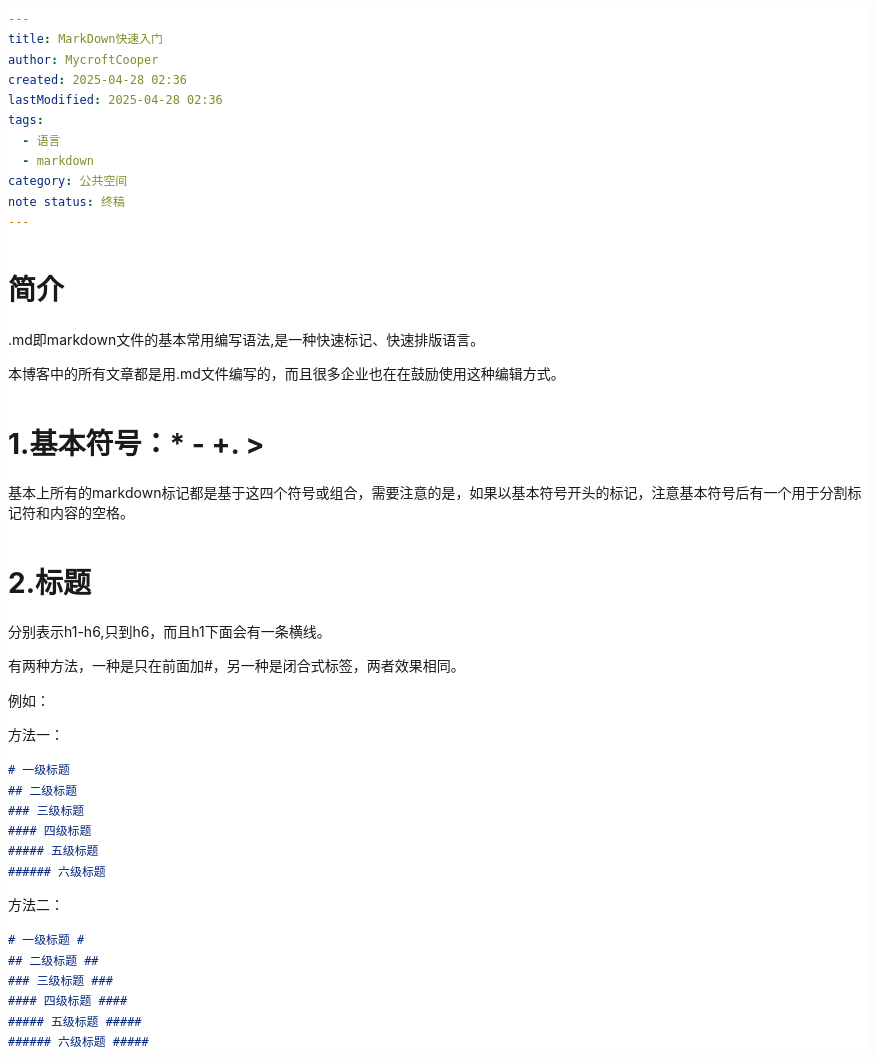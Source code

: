```yaml
---
title: MarkDown快速入门
author: MycroftCooper
created: 2025-04-28 02:36
lastModified: 2025-04-28 02:36
tags:
  - 语言
  - markdown
category: 公共空间
note status: 终稿
---
```



# 简介

.md即markdown文件的基本常用编写语法,是一种快速标记、快速排版语言。

本博客中的所有文章都是用.md文件编写的，而且很多企业也在在鼓励使用这种编辑方式。

# 1.基本符号：* - +. >

基本上所有的markdown标记都是基于这四个符号或组合，需要注意的是，如果以基本符号开头的标记，注意基本符号后有一个用于分割标记符和内容的空格。

# 2.标题

分别表示h1-h6,只到h6，而且h1下面会有一条横线。

有两种方法，一种是只在前面加#，另一种是闭合式标签，两者效果相同。

例如：

方法一：

```markdown
# 一级标题 
## 二级标题 
### 三级标题 
#### 四级标题 
##### 五级标题 
###### 六级标题
```

方法二：

```markdown
# 一级标题 # 
## 二级标题 ## 
### 三级标题 ### 
#### 四级标题 #### 
##### 五级标题 ##### 
###### 六级标题 #####
```
